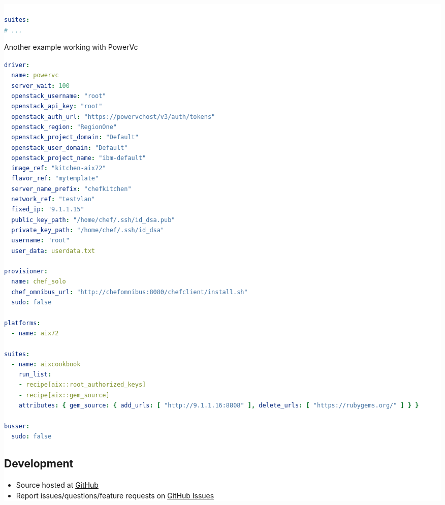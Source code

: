```yaml

suites:
# ...
```

Another example working with PowerVc
```yaml
driver:
  name: powervc
  server_wait: 100
  openstack_username: "root"
  openstack_api_key: "root"
  openstack_auth_url: "https://powervchost/v3/auth/tokens"
  openstack_region: "RegionOne"
  openstack_project_domain: "Default"
  openstack_user_domain: "Default"
  openstack_project_name: "ibm-default"
  image_ref: "kitchen-aix72"
  flavor_ref: "mytemplate"
  server_name_prefix: "chefkitchen"
  network_ref: "testvlan"
  fixed_ip: "9.1.1.15"
  public_key_path: "/home/chef/.ssh/id_dsa.pub"
  private_key_path: "/home/chef/.ssh/id_dsa"
  username: "root"
  user_data: userdata.txt

provisioner:
  name: chef_solo
  chef_omnibus_url: "http://chefomnibus:8080/chefclient/install.sh"
  sudo: false

platforms:
  - name: aix72

suites:
  - name: aixcookbook
    run_list:
    - recipe[aix::root_authorized_keys]
    - recipe[aix::gem_source]
    attributes: { gem_source: { add_urls: [ "http://9.1.1.16:8808" ], delete_urls: [ "https://rubygems.org/" ] } }

busser:
  sudo: false
```

## <a name="development"></a> Development

* Source hosted at [GitHub][repo]
* Report issues/questions/feature requests on [GitHub Issues][issues]


[gem]: https://rubygems.org/gems/kitchen-openstack
[travis]: https://travis-ci.org/test-kitchen/kitchen-openstack
[codeclimate]: https://codeclimate.com/github/test-kitchen/kitchen-openstack
[coveralls]: https://coveralls.io/r/test-kitchen/kitchen-openstack
[gemnasium]: https://gemnasium.com/test-kitchen/kitchen-openstack
[author]:           https://github.com/RoboticCheese
[maintainer]:       https://github.com/jjasghar
[issues]:           https://github.com/test-kitchen/kitchen-openstack/issues
[license]:          https://github.com/test-kitchen/kitchen-openstack/blob/master/LICENSE.txt
[repo]:             https://github.com/test-kitchen/kitchen-openstack
[driver_usage]:     https://github.com/test-kitchen/kitchen-openstack
[chef_omnibus_dl]:  http://www.chef.io/chef/install/
[chefdk_dl]:        https://downloads.chef.io/chef-dk
[kitchen_ci]:       http://kitchen.ci
[openstack_web]:    http://www.openstack.org
[fog_web]:          http://fog.io